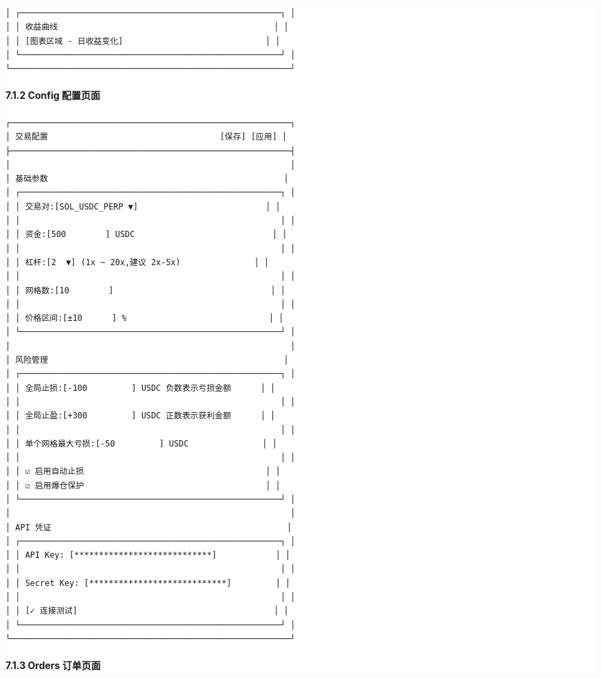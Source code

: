 ```
│ ┌─────────────────────────────────────────────────────┐ │
│ │ 收益曲线                                            │ │
│ │ [图表区域 - 日收益变化]                             │ │
│ └─────────────────────────────────────────────────────┘ │
└─────────────────────────────────────────────────────────┘
```

#### 7.1.2 Config 配置页面

```
┌─────────────────────────────────────────────────────────┐
│ 交易配置                                   [保存] [应用] │
├─────────────────────────────────────────────────────────┤
│                                                         │
│ 基础参数                                                │
│ ┌─────────────────────────────────────────────────────┐ │
│ │ 交易对:[SOL_USDC_PERP ▼]                          │ │
│ │                                                     │ │
│ │ 资金:[500        ] USDC                            │ │
│ │                                                     │ │
│ │ 杠杆:[2  ▼] (1x ~ 20x,建议 2x-5x)               │ │
│ │                                                     │ │
│ │ 网格数:[10        ]                                │ │
│ │                                                     │ │
│ │ 价格区间:[±10      ] %                             │ │
│ └─────────────────────────────────────────────────────┘ │
│                                                         │
│ 风险管理                                                │
│ ┌─────────────────────────────────────────────────────┐ │
│ │ 全局止损:[-100         ] USDC 负数表示亏损金额      │ │
│ │                                                     │ │
│ │ 全局止盈:[+300         ] USDC 正数表示获利金额      │ │
│ │                                                     │ │
│ │ 单个网格最大亏损:[-50         ] USDC               │ │
│ │                                                     │ │
│ │ ☑ 启用自动止损                                     │ │
│ │ ☑ 启用爆仓保护                                     │ │
│ └─────────────────────────────────────────────────────┘ │
│                                                         │
│ API 凭证                                                │
│ ┌─────────────────────────────────────────────────────┐ │
│ │ API Key: [****************************]            │ │
│ │                                                     │ │
│ │ Secret Key: [****************************]         │ │
│ │                                                     │ │
│ │ [✓ 连接测试]                                        │ │
│ └─────────────────────────────────────────────────────┘ │
└─────────────────────────────────────────────────────────┘
```

#### 7.1.3 Orders 订单页面
